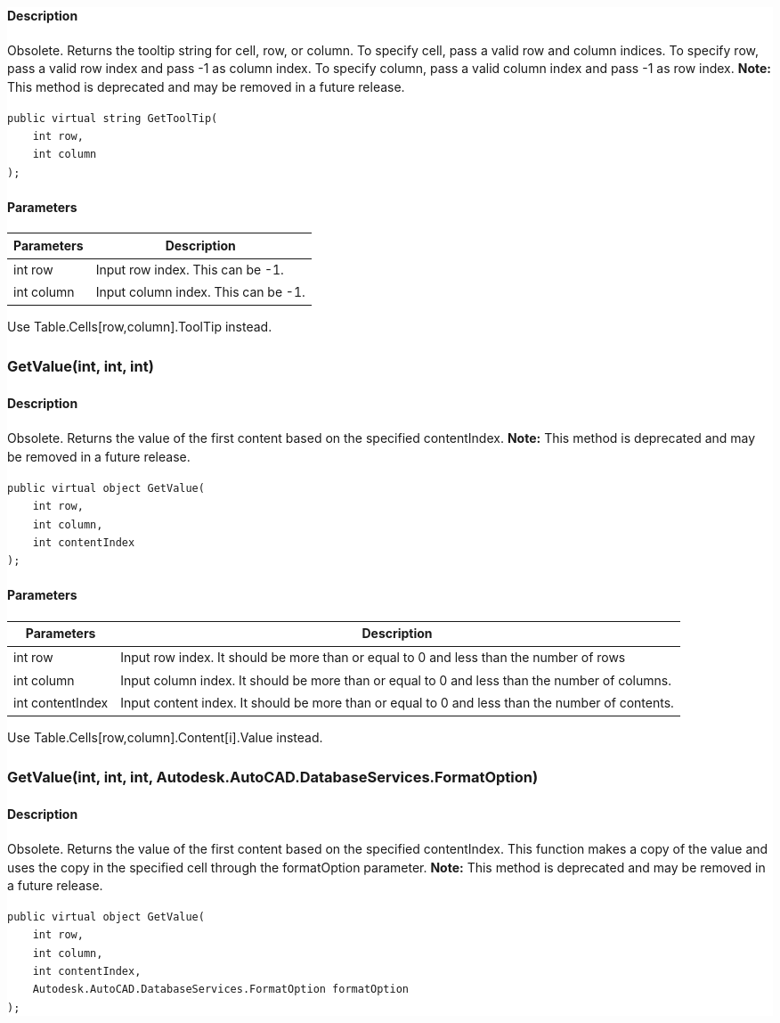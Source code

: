 #### Description
Obsolete. Returns the tooltip string for cell, row, or column. 
To specify cell, pass a valid row and column indices. 
To specify row, pass a valid row index and pass -1 as column index. 
To specify column, pass a valid column index and pass -1 as row index. 
**Note:** This method is deprecated and may be removed in a future release. 
```text
public virtual string GetToolTip(
    int row, 
    int column
);
```

#### Parameters

| Parameters | Description |
| --- | --- |
| int row | Input row index. This can be -1. |
| int column | Input column index. This can be -1. |

Use Table.Cells[row,column].ToolTip instead.
### GetValue(int, int, int)

#### Description
Obsolete. Returns the value of the first content based on the specified contentIndex. 
**Note:** This method is deprecated and may be removed in a future release. 
```text
public virtual object GetValue(
    int row, 
    int column, 
    int contentIndex
);
```

#### Parameters

| Parameters | Description |
| --- | --- |
| int row | Input row index. It should be more than or equal to 0 and less than the number of rows |
| int column | Input column index. It should be more than or equal to 0 and less than the number of columns. |
| int contentIndex | Input content index. It should be more than or equal to 0 and less than the number of contents. |

Use Table.Cells[row,column].Content[i].Value instead.
### GetValue(int, int, int, Autodesk.AutoCAD.DatabaseServices.FormatOption)

#### Description
Obsolete. Returns the value of the first content based on the specified contentIndex. This function makes a copy of the value and uses the copy in the specified cell through the formatOption parameter. 
**Note:** This method is deprecated and may be removed in a future release. 
```text
public virtual object GetValue(
    int row, 
    int column, 
    int contentIndex, 
    Autodesk.AutoCAD.DatabaseServices.FormatOption formatOption
);
```
